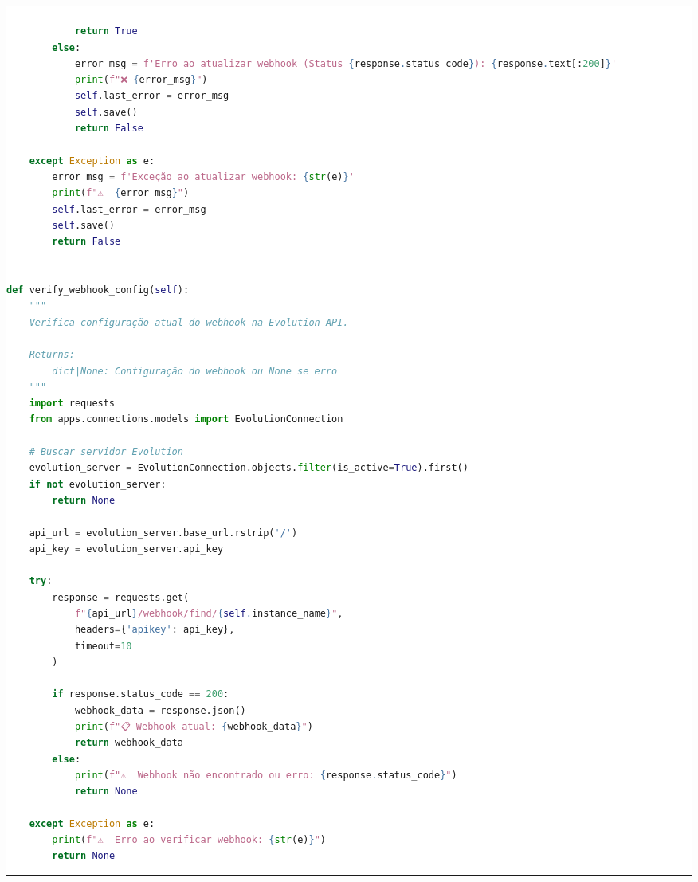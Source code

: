 ```python
            
            return True
        else:
            error_msg = f'Erro ao atualizar webhook (Status {response.status_code}): {response.text[:200]}'
            print(f"❌ {error_msg}")
            self.last_error = error_msg
            self.save()
            return False
            
    except Exception as e:
        error_msg = f'Exceção ao atualizar webhook: {str(e)}'
        print(f"⚠️  {error_msg}")
        self.last_error = error_msg
        self.save()
        return False


def verify_webhook_config(self):
    """
    Verifica configuração atual do webhook na Evolution API.
    
    Returns:
        dict|None: Configuração do webhook ou None se erro
    """
    import requests
    from apps.connections.models import EvolutionConnection
    
    # Buscar servidor Evolution
    evolution_server = EvolutionConnection.objects.filter(is_active=True).first()
    if not evolution_server:
        return None
    
    api_url = evolution_server.base_url.rstrip('/')
    api_key = evolution_server.api_key
    
    try:
        response = requests.get(
            f"{api_url}/webhook/find/{self.instance_name}",
            headers={'apikey': api_key},
            timeout=10
        )
        
        if response.status_code == 200:
            webhook_data = response.json()
            print(f"📋 Webhook atual: {webhook_data}")
            return webhook_data
        else:
            print(f"⚠️  Webhook não encontrado ou erro: {response.status_code}")
            return None
            
    except Exception as e:
        print(f"⚠️  Erro ao verificar webhook: {str(e)}")
        return None
```

---